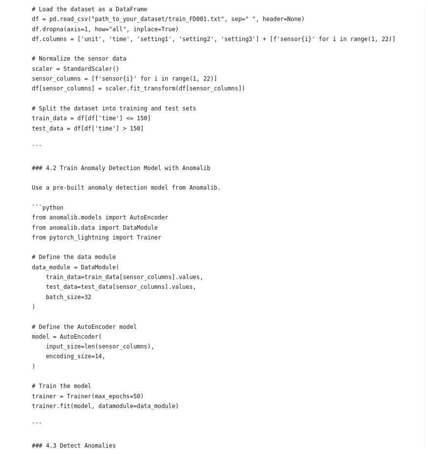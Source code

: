             # Load the dataset as a DataFrame
            df = pd.read_csv("path_to_your_dataset/train_FD001.txt", sep=" ", header=None)
            df.dropna(axis=1, how="all", inplace=True)
            df.columns = ['unit', 'time', 'setting1', 'setting2', 'setting3'] + [f'sensor{i}' for i in range(1, 22)]
            
            # Normalize the sensor data
            scaler = StandardScaler()
            sensor_columns = [f'sensor{i}' for i in range(1, 22)]
            df[sensor_columns] = scaler.fit_transform(df[sensor_columns])
            
            # Split the dataset into training and test sets
            train_data = df[df['time'] <= 150]
            test_data = df[df['time'] > 150]
            
            ```
            
            ### 4.2 Train Anomaly Detection Model with Anomalib
            
            Use a pre-built anomaly detection model from Anomalib.
            
            ```python
            from anomalib.models import AutoEncoder
            from anomalib.data import DataModule
            from pytorch_lightning import Trainer
            
            # Define the data module
            data_module = DataModule(
                train_data=train_data[sensor_columns].values,
                test_data=test_data[sensor_columns].values,
                batch_size=32
            )
            
            # Define the AutoEncoder model
            model = AutoEncoder(
                input_size=len(sensor_columns),
                encoding_size=14,
            )
            
            # Train the model
            trainer = Trainer(max_epochs=50)
            trainer.fit(model, datamodule=data_module)
            
            ```
            
            ### 4.3 Detect Anomalies
            